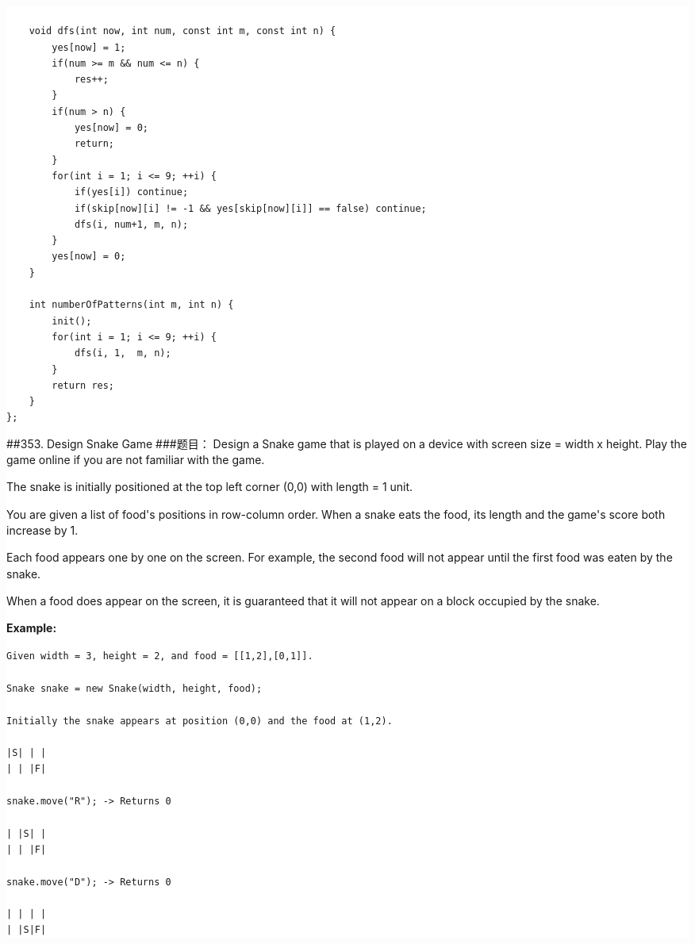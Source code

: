 ```
    
    void dfs(int now, int num, const int m, const int n) {
        yes[now] = 1;
        if(num >= m && num <= n) {
            res++;
        }
        if(num > n) {
            yes[now] = 0;
            return;
        }
        for(int i = 1; i <= 9; ++i) {
            if(yes[i]) continue;
            if(skip[now][i] != -1 && yes[skip[now][i]] == false) continue;
            dfs(i, num+1, m, n);
        }
        yes[now] = 0;
    }
    
    int numberOfPatterns(int m, int n) {
        init();
        for(int i = 1; i <= 9; ++i) {
            dfs(i, 1,  m, n);
        }
        return res;
    }
};
```

##353. Design Snake Game
###题目：
Design a Snake game that is played on a device with screen size = width x height. Play the game online if you are not familiar with the game.

The snake is initially positioned at the top left corner (0,0) with length = 1 unit.

You are given a list of food's positions in row-column order. When a snake eats the food, its length and the game's score both increase by 1.

Each food appears one by one on the screen. For example, the second food will not appear until the first food was eaten by the snake.

When a food does appear on the screen, it is guaranteed that it will not appear on a block occupied by the snake.

**Example:**

```
Given width = 3, height = 2, and food = [[1,2],[0,1]].

Snake snake = new Snake(width, height, food);

Initially the snake appears at position (0,0) and the food at (1,2).

|S| | |
| | |F|

snake.move("R"); -> Returns 0

| |S| |
| | |F|

snake.move("D"); -> Returns 0

| | | |
| |S|F|

```